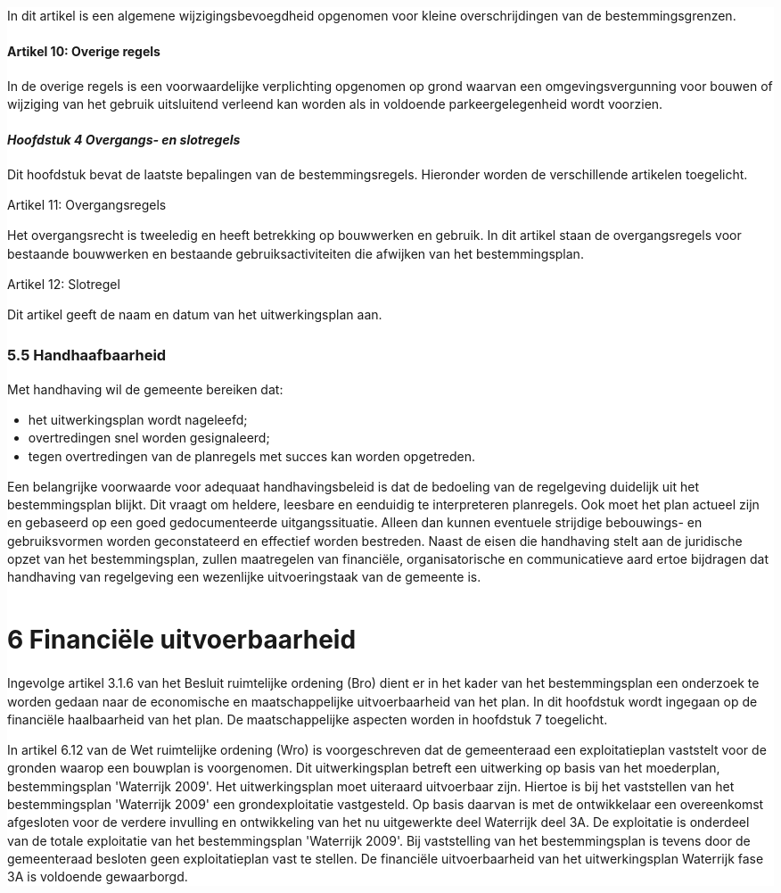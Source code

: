 In dit artikel is een algemene wijzigingsbevoegdheid opgenomen voor kleine overschrijdingen van de bestemmingsgrenzen.

#### Artikel 10: Overige regels

In de overige regels is een voorwaardelijke verplichting opgenomen op grond waarvan een omgevingsvergunning voor bouwen of wijziging van het gebruik uitsluitend verleend kan worden als in voldoende parkeergelegenheid wordt voorzien.

#### *Hoofdstuk 4 Overgangs- en slotregels*

Dit hoofdstuk bevat de laatste bepalingen van de bestemmingsregels. Hieronder worden de verschillende artikelen toegelicht.

Artikel 11: Overgangsregels

Het overgangsrecht is tweeledig en heeft betrekking op bouwwerken en gebruik. In dit artikel staan de overgangsregels voor bestaande bouwwerken en bestaande gebruiksactiviteiten die afwijken van het bestemmingsplan.

Artikel 12: Slotregel

Dit artikel geeft de naam en datum van het uitwerkingsplan aan.

### 5.5 Handhaafbaarheid

Met handhaving wil de gemeente bereiken dat:

- het uitwerkingsplan wordt nageleefd;
- overtredingen snel worden gesignaleerd;
- tegen overtredingen van de planregels met succes kan worden opgetreden.

Een belangrijke voorwaarde voor adequaat handhavingsbeleid is dat de bedoeling van de regelgeving duidelijk uit het bestemmingsplan blijkt. Dit vraagt om heldere, leesbare en eenduidig te interpreteren planregels. Ook moet het plan actueel zijn en gebaseerd op een goed gedocumenteerde uitgangssituatie. Alleen dan kunnen eventuele strijdige bebouwings- en gebruiksvormen worden geconstateerd en effectief worden bestreden. Naast de eisen die handhaving stelt aan de juridische opzet van het bestemmingsplan, zullen maatregelen van financiële, organisatorische en communicatieve aard ertoe bijdragen dat handhaving van regelgeving een wezenlijke uitvoeringstaak van de gemeente is.

# 6 Financiële uitvoerbaarheid

Ingevolge artikel 3.1.6 van het Besluit ruimtelijke ordening (Bro) dient er in het kader van het bestemmingsplan een onderzoek te worden gedaan naar de economische en maatschappelijke uitvoerbaarheid van het plan. In dit hoofdstuk wordt ingegaan op de financiële haalbaarheid van het plan. De maatschappelijke aspecten worden in hoofdstuk 7 toegelicht.

In artikel 6.12 van de Wet ruimtelijke ordening (Wro) is voorgeschreven dat de gemeenteraad een exploitatieplan vaststelt voor de gronden waarop een bouwplan is voorgenomen. Dit uitwerkingsplan betreft een uitwerking op basis van het moederplan, bestemmingsplan 'Waterrijk 2009'. Het uitwerkingsplan moet uiteraard uitvoerbaar zijn. Hiertoe is bij het vaststellen van het bestemmingsplan 'Waterrijk 2009' een grondexploitatie vastgesteld. Op basis daarvan is met de ontwikkelaar een overeenkomst afgesloten voor de verdere invulling en ontwikkeling van het nu uitgewerkte deel Waterrijk deel 3A. De exploitatie is onderdeel van de totale exploitatie van het bestemmingsplan 'Waterrijk 2009'. Bij vaststelling van het bestemmingsplan is tevens door de gemeenteraad besloten geen exploitatieplan vast te stellen. De financiële uitvoerbaarheid van het uitwerkingsplan Waterrijk fase 3A is voldoende gewaarborgd.
